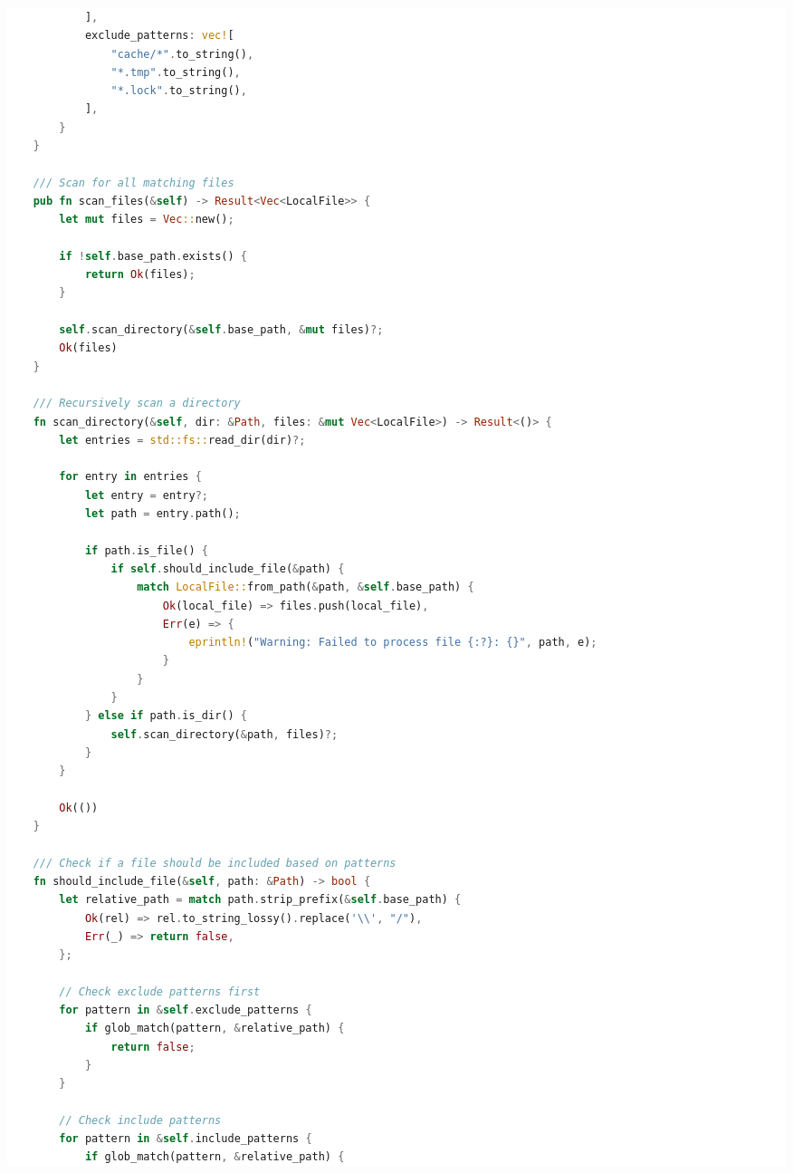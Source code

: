 ```rust
            ],
            exclude_patterns: vec![
                "cache/*".to_string(),
                "*.tmp".to_string(),
                "*.lock".to_string(),
            ],
        }
    }

    /// Scan for all matching files
    pub fn scan_files(&self) -> Result<Vec<LocalFile>> {
        let mut files = Vec::new();
        
        if !self.base_path.exists() {
            return Ok(files);
        }

        self.scan_directory(&self.base_path, &mut files)?;
        Ok(files)
    }

    /// Recursively scan a directory
    fn scan_directory(&self, dir: &Path, files: &mut Vec<LocalFile>) -> Result<()> {
        let entries = std::fs::read_dir(dir)?;

        for entry in entries {
            let entry = entry?;
            let path = entry.path();

            if path.is_file() {
                if self.should_include_file(&path) {
                    match LocalFile::from_path(&path, &self.base_path) {
                        Ok(local_file) => files.push(local_file),
                        Err(e) => {
                            eprintln!("Warning: Failed to process file {:?}: {}", path, e);
                        }
                    }
                }
            } else if path.is_dir() {
                self.scan_directory(&path, files)?;
            }
        }

        Ok(())
    }

    /// Check if a file should be included based on patterns
    fn should_include_file(&self, path: &Path) -> bool {
        let relative_path = match path.strip_prefix(&self.base_path) {
            Ok(rel) => rel.to_string_lossy().replace('\\', "/"),
            Err(_) => return false,
        };

        // Check exclude patterns first
        for pattern in &self.exclude_patterns {
            if glob_match(pattern, &relative_path) {
                return false;
            }
        }

        // Check include patterns
        for pattern in &self.include_patterns {
            if glob_match(pattern, &relative_path) {
```